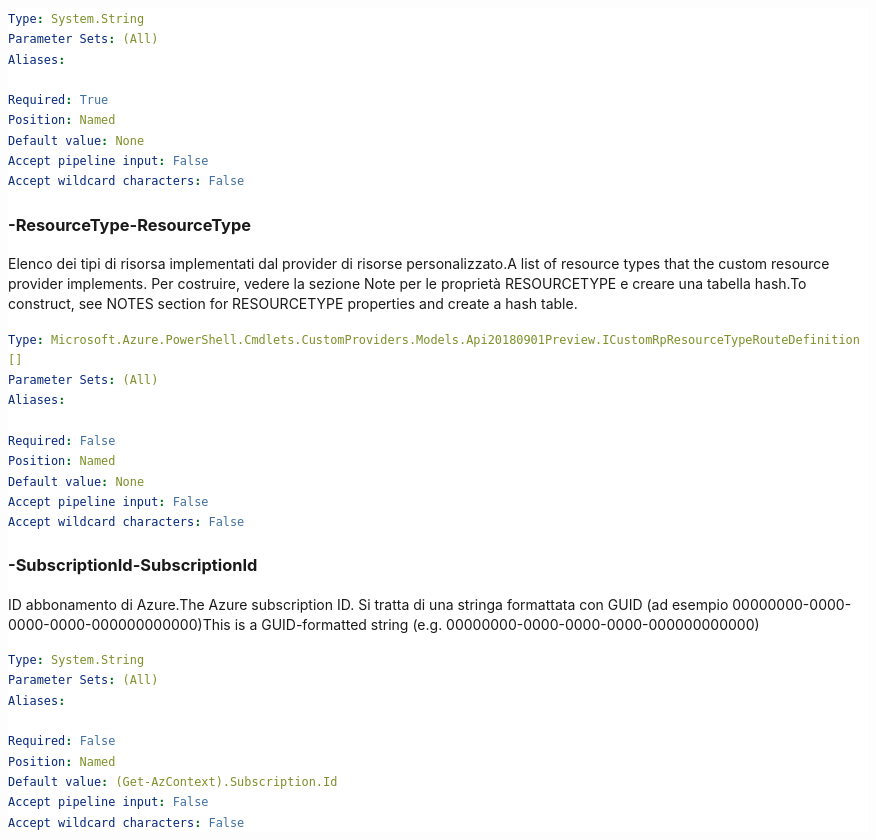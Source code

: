 ```yaml
Type: System.String
Parameter Sets: (All)
Aliases:

Required: True
Position: Named
Default value: None
Accept pipeline input: False
Accept wildcard characters: False
```

### <span data-ttu-id="74504-128">-ResourceType</span><span class="sxs-lookup"><span data-stu-id="74504-128">-ResourceType</span></span>
<span data-ttu-id="74504-129">Elenco dei tipi di risorsa implementati dal provider di risorse personalizzato.</span><span class="sxs-lookup"><span data-stu-id="74504-129">A list of resource types that the custom resource provider implements.</span></span>
<span data-ttu-id="74504-130">Per costruire, vedere la sezione Note per le proprietà RESOURCETYPE e creare una tabella hash.</span><span class="sxs-lookup"><span data-stu-id="74504-130">To construct, see NOTES section for RESOURCETYPE properties and create a hash table.</span></span>

```yaml
Type: Microsoft.Azure.PowerShell.Cmdlets.CustomProviders.Models.Api20180901Preview.ICustomRpResourceTypeRouteDefinition[]
Parameter Sets: (All)
Aliases:

Required: False
Position: Named
Default value: None
Accept pipeline input: False
Accept wildcard characters: False
```

### <span data-ttu-id="74504-131">-SubscriptionId</span><span class="sxs-lookup"><span data-stu-id="74504-131">-SubscriptionId</span></span>
<span data-ttu-id="74504-132">ID abbonamento di Azure.</span><span class="sxs-lookup"><span data-stu-id="74504-132">The Azure subscription ID.</span></span>
<span data-ttu-id="74504-133">Si tratta di una stringa formattata con GUID (ad esempio 00000000-0000-0000-0000-000000000000)</span><span class="sxs-lookup"><span data-stu-id="74504-133">This is a GUID-formatted string (e.g. 00000000-0000-0000-0000-000000000000)</span></span>

```yaml
Type: System.String
Parameter Sets: (All)
Aliases:

Required: False
Position: Named
Default value: (Get-AzContext).Subscription.Id
Accept pipeline input: False
Accept wildcard characters: False
```
